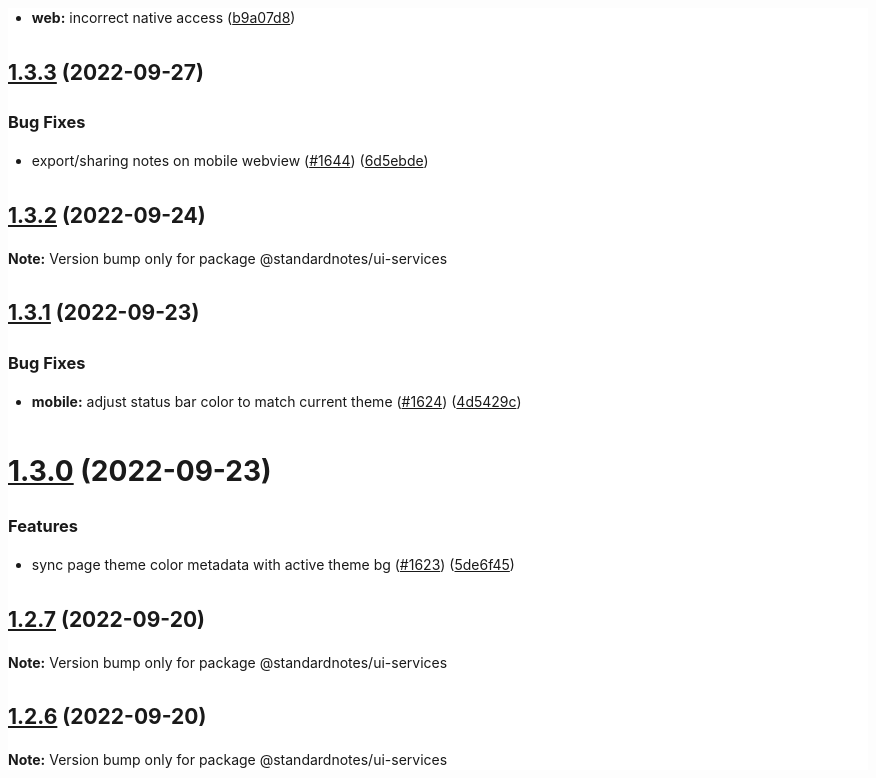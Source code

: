 * **web:** incorrect native access ([b9a07d8](https://github.com/standardnotes/app/commit/b9a07d8b5abb9ae6e7fb00b0edc1fa87a2b209e0))

## [1.3.3](https://github.com/standardnotes/app/compare/@standardnotes/ui-services@1.3.2...@standardnotes/ui-services@1.3.3) (2022-09-27)

### Bug Fixes

* export/sharing notes on mobile webview ([#1644](https://github.com/standardnotes/app/issues/1644)) ([6d5ebde](https://github.com/standardnotes/app/commit/6d5ebdeaa1777f31878b6e7d4dfc33fe83abc9fc))

## [1.3.2](https://github.com/standardnotes/app/compare/@standardnotes/ui-services@1.3.1...@standardnotes/ui-services@1.3.2) (2022-09-24)

**Note:** Version bump only for package @standardnotes/ui-services

## [1.3.1](https://github.com/standardnotes/app/compare/@standardnotes/ui-services@1.3.0...@standardnotes/ui-services@1.3.1) (2022-09-23)

### Bug Fixes

* **mobile:** adjust status bar color to match current theme ([#1624](https://github.com/standardnotes/app/issues/1624)) ([4d5429c](https://github.com/standardnotes/app/commit/4d5429cc89c15f870825f20e97844825102c6aec))

# [1.3.0](https://github.com/standardnotes/app/compare/@standardnotes/ui-services@1.2.7...@standardnotes/ui-services@1.3.0) (2022-09-23)

### Features

* sync page theme color metadata with active theme bg ([#1623](https://github.com/standardnotes/app/issues/1623)) ([5de6f45](https://github.com/standardnotes/app/commit/5de6f459c106127f294693389f62fa1c3ed57798))

## [1.2.7](https://github.com/standardnotes/app/compare/@standardnotes/ui-services@1.2.6...@standardnotes/ui-services@1.2.7) (2022-09-20)

**Note:** Version bump only for package @standardnotes/ui-services

## [1.2.6](https://github.com/standardnotes/app/compare/@standardnotes/ui-services@1.2.5...@standardnotes/ui-services@1.2.6) (2022-09-20)

**Note:** Version bump only for package @standardnotes/ui-services
